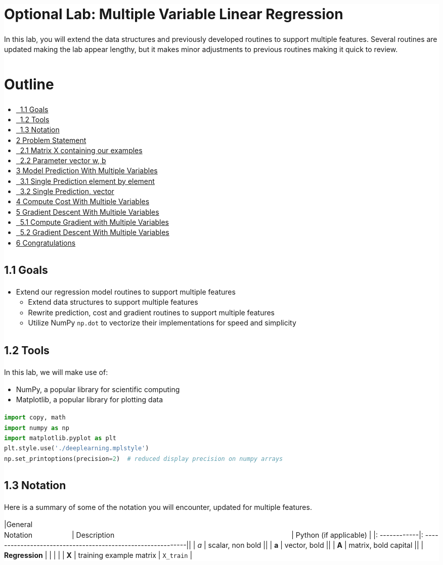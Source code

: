 # Optional Lab: Multiple Variable Linear Regression

In this lab, you will extend the data structures and previously developed routines to support multiple features. Several routines are updated making the lab appear lengthy, but it makes minor adjustments to previous routines making it quick to review.
# Outline
- [&nbsp;&nbsp;1.1 Goals](#toc_15456_1.1)
- [&nbsp;&nbsp;1.2 Tools](#toc_15456_1.2)
- [&nbsp;&nbsp;1.3 Notation](#toc_15456_1.3)
- [2 Problem Statement](#toc_15456_2)
- [&nbsp;&nbsp;2.1 Matrix X containing our examples](#toc_15456_2.1)
- [&nbsp;&nbsp;2.2 Parameter vector w, b](#toc_15456_2.2)
- [3 Model Prediction With Multiple Variables](#toc_15456_3)
- [&nbsp;&nbsp;3.1 Single Prediction element by element](#toc_15456_3.1)
- [&nbsp;&nbsp;3.2 Single Prediction, vector](#toc_15456_3.2)
- [4 Compute Cost With Multiple Variables](#toc_15456_4)
- [5 Gradient Descent With Multiple Variables](#toc_15456_5)
- [&nbsp;&nbsp;5.1 Compute Gradient with Multiple Variables](#toc_15456_5.1)
- [&nbsp;&nbsp;5.2 Gradient Descent With Multiple Variables](#toc_15456_5.2)
- [6 Congratulations](#toc_15456_6)


<a name="toc_15456_1.1"></a>
## 1.1 Goals
- Extend our regression model  routines to support multiple features
    - Extend data structures to support multiple features
    - Rewrite prediction, cost and gradient routines to support multiple features
    - Utilize NumPy `np.dot` to vectorize their implementations for speed and simplicity

<a name="toc_15456_1.2"></a>
## 1.2 Tools
In this lab, we will make use of: 
- NumPy, a popular library for scientific computing
- Matplotlib, a popular library for plotting data


```python
import copy, math
import numpy as np
import matplotlib.pyplot as plt
plt.style.use('./deeplearning.mplstyle')
np.set_printoptions(precision=2)  # reduced display precision on numpy arrays
```

<a name="toc_15456_1.3"></a>
## 1.3 Notation
Here is a summary of some of the notation you will encounter, updated for multiple features.  

|General <img width=70/> <br />  Notation  <img width=70/> | Description<img width=350/>| Python (if applicable) |
|: ------------|: ------------------------------------------------------------||
| $a$ | scalar, non bold                                                      ||
| $\mathbf{a}$ | vector, bold                                                 ||
| $\mathbf{A}$ | matrix, bold capital                                         ||
| **Regression** |         |    |     |
|  $\mathbf{X}$ | training example matrix                  | `X_train` |   